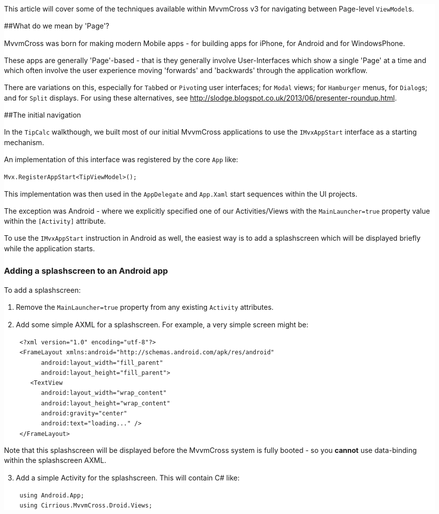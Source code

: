 This article will cover some of the techniques available within MvvmCross v3 for navigating between Page-level `ViewModel`s.

##What do we mean by 'Page'?

MvvmCross was born for making modern Mobile apps - for building apps for iPhone, for Android and for WindowsPhone.

These apps are generally 'Page'-based - that is they generally involve User-Interfaces which show a single 'Page' at a time and which often involve the user experience moving 'forwards' and 'backwards' through the application workflow.

There are variations on this, especially for `Tab`bed or `Pivot`ing user interfaces; for `Modal` views; for `Hamburger` menus, for `Dialog`s; and for `Split` displays. For using these alternatives, see http://slodge.blogspot.co.uk/2013/06/presenter-roundup.html.

##The initial navigation

In the `TipCalc` walkthough, we built most of our initial MvvmCross applications to use the `IMvxAppStart` interface as a starting mechanism.

An implementation of this interface was registered by the core `App` like:

    Mvx.RegisterAppStart<TipViewModel>();

This implementation was then used in the `AppDelegate` and `App.Xaml` start sequences within the UI projects.

The exception was Android - where we explicitly specified one of our Activities/Views with the `MainLauncher=true` property value within the `[Activity]` attribute.

To use the `IMvxAppStart` instruction in Android as well, the easiest way is to add a splashscreen which will be displayed briefly while the application starts.

### Adding a splashscreen to an Android app

To add a splashscreen:

1. Remove the `MainLauncher=true` property from any existing `Activity` attributes.

2. Add some simple AXML for a splashscreen. For example, a very simple screen might be:

        <?xml version="1.0" encoding="utf-8"?>
        <FrameLayout xmlns:android="http://schemas.android.com/apk/res/android"
              android:layout_width="fill_parent"
              android:layout_height="fill_parent">
           <TextView
              android:layout_width="wrap_content"
              android:layout_height="wrap_content"
              android:gravity="center"
              android:text="loading..." />
        </FrameLayout>

 Note that this splashscreen will be displayed before the MvvmCross system is fully booted - so you **cannot** use data-binding within the splashscreen AXML.

3. Add a simple Activity for the splashscreen. This will contain C# like:

        using Android.App;
        using Cirrious.MvvmCross.Droid.Views;
